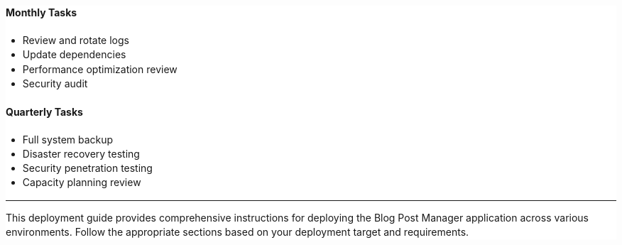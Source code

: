 #### Monthly Tasks
- Review and rotate logs
- Update dependencies
- Performance optimization review
- Security audit

#### Quarterly Tasks
- Full system backup
- Disaster recovery testing
- Security penetration testing
- Capacity planning review

---

This deployment guide provides comprehensive instructions for deploying the Blog Post Manager application across various environments. Follow the appropriate sections based on your deployment target and requirements.